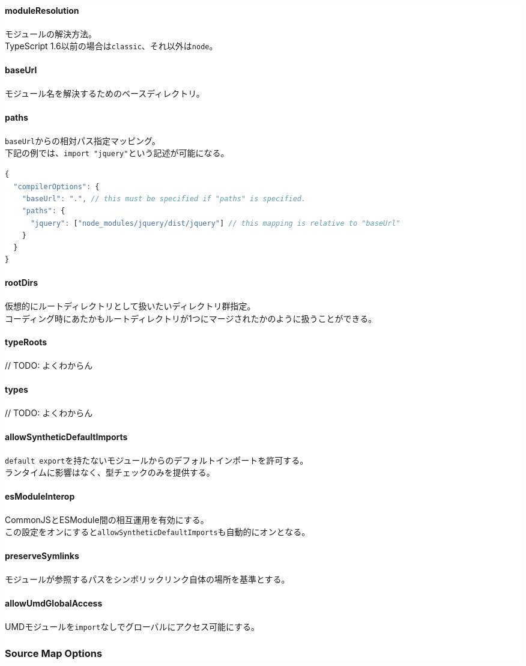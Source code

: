 #### moduleResolution

モジュールの解決方法。  
TypeScript 1.6以前の場合は`classic`、それ以外は`node`。

#### baseUrl

モジュール名を解決するためのベースディレクトリ。

#### paths

`baseUrl`からの相対パス指定マッピング。  
下記の例では、`import "jquery"`という記述が可能になる。

```javascript
{
  "compilerOptions": {
    "baseUrl": ".", // this must be specified if "paths" is specified.
    "paths": {
      "jquery": ["node_modules/jquery/dist/jquery"] // this mapping is relative to "baseUrl"
    }
  }
}
```

#### rootDirs

仮想的にルートディレクトリとして扱いたいディレクトリ群指定。  
コーディング時にあたかもルートディレクトリが1つにマージされたかのように扱うことができる。

#### typeRoots

// TODO: よくわからん

#### types

// TODO: よくわからん

#### allowSyntheticDefaultImports

`default export`を持たないモジュールからのデフォルトインポートを許可する。  
ランタイムに影響はなく、型チェックのみを提供する。

#### esModuleInterop

CommonJSとESModule間の相互運用を有効にする。  
この設定をオンにすると`allowSyntheticDefaultImports`も自動的にオンとなる。

#### preserveSymlinks

モジュールが参照するパスをシンボリックリンク自体の場所を基準とする。

#### allowUmdGlobalAccess

UMDモジュールを`import`なしでグローバルにアクセス可能にする。

### Source Map Options
